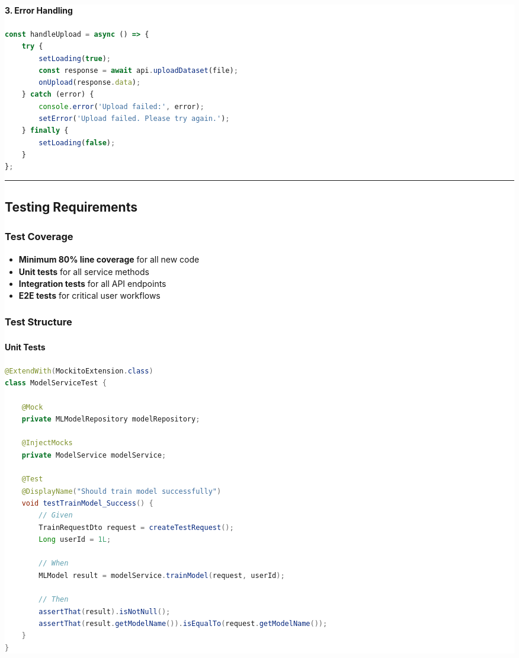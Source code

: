 #### 3. Error Handling
```javascript
const handleUpload = async () => {
    try {
        setLoading(true);
        const response = await api.uploadDataset(file);
        onUpload(response.data);
    } catch (error) {
        console.error('Upload failed:', error);
        setError('Upload failed. Please try again.');
    } finally {
        setLoading(false);
    }
};
```

---

## Testing Requirements

### Test Coverage

- **Minimum 80% line coverage** for all new code
- **Unit tests** for all service methods
- **Integration tests** for all API endpoints
- **E2E tests** for critical user workflows

### Test Structure

#### Unit Tests
```java
@ExtendWith(MockitoExtension.class)
class ModelServiceTest {
    
    @Mock
    private MLModelRepository modelRepository;
    
    @InjectMocks
    private ModelService modelService;
    
    @Test
    @DisplayName("Should train model successfully")
    void testTrainModel_Success() {
        // Given
        TrainRequestDto request = createTestRequest();
        Long userId = 1L;
        
        // When
        MLModel result = modelService.trainModel(request, userId);
        
        // Then
        assertThat(result).isNotNull();
        assertThat(result.getModelName()).isEqualTo(request.getModelName());
    }
}
```
